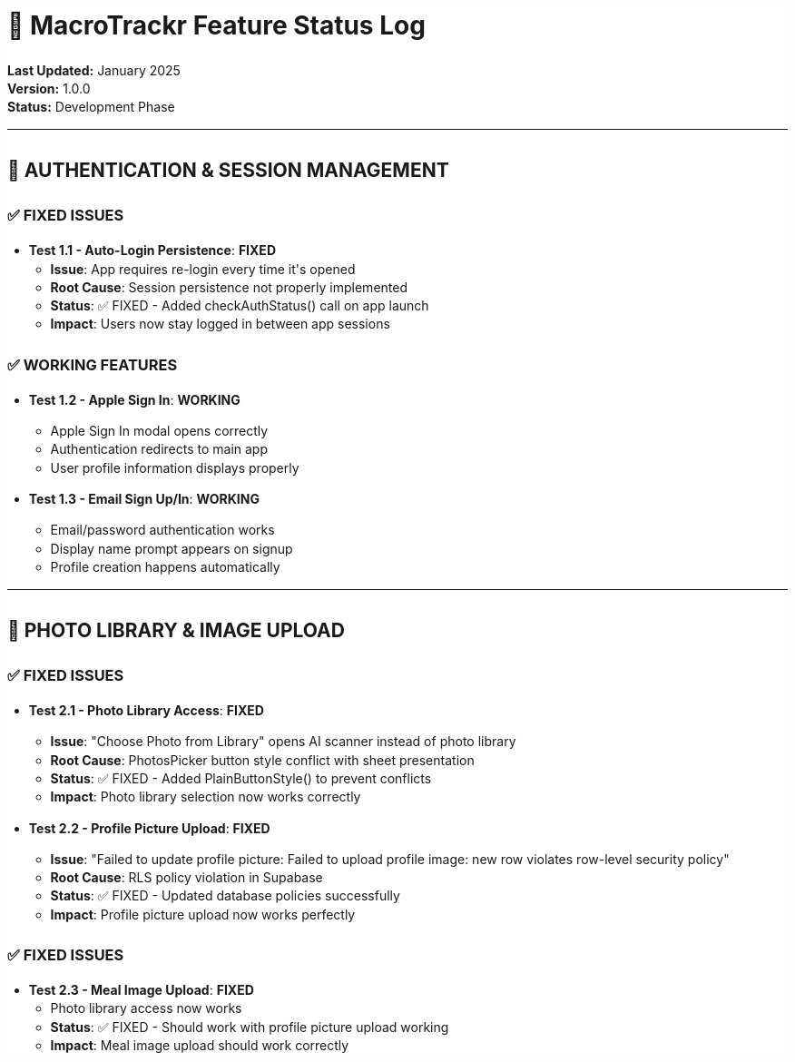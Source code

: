 # 📱 MacroTrackr Feature Status Log

**Last Updated:** January 2025  
**Version:** 1.0.0  
**Status:** Development Phase

---

## 🔐 **AUTHENTICATION & SESSION MANAGEMENT**

### ✅ **FIXED ISSUES**
- **Test 1.1 - Auto-Login Persistence**: **FIXED**
  - **Issue**: App requires re-login every time it's opened
  - **Root Cause**: Session persistence not properly implemented
  - **Status**: ✅ FIXED - Added checkAuthStatus() call on app launch
  - **Impact**: Users now stay logged in between app sessions

### ✅ **WORKING FEATURES**
- **Test 1.2 - Apple Sign In**: **WORKING**
  - Apple Sign In modal opens correctly
  - Authentication redirects to main app
  - User profile information displays properly

- **Test 1.3 - Email Sign Up/In**: **WORKING**
  - Email/password authentication works
  - Display name prompt appears on signup
  - Profile creation happens automatically

---

## 📸 **PHOTO LIBRARY & IMAGE UPLOAD**

### ✅ **FIXED ISSUES**
- **Test 2.1 - Photo Library Access**: **FIXED**
  - **Issue**: "Choose Photo from Library" opens AI scanner instead of photo library
  - **Root Cause**: PhotosPicker button style conflict with sheet presentation
  - **Status**: ✅ FIXED - Added PlainButtonStyle() to prevent conflicts
  - **Impact**: Photo library selection now works correctly

- **Test 2.2 - Profile Picture Upload**: **FIXED**
  - **Issue**: "Failed to update profile picture: Failed to upload profile image: new row violates row-level security policy"
  - **Root Cause**: RLS policy violation in Supabase
  - **Status**: ✅ FIXED - Updated database policies successfully
  - **Impact**: Profile picture upload now works perfectly

### ✅ **FIXED ISSUES**
- **Test 2.3 - Meal Image Upload**: **FIXED**
  - Photo library access now works
  - **Status**: ✅ FIXED - Should work with profile picture upload working
  - **Impact**: Meal image upload should work correctly
